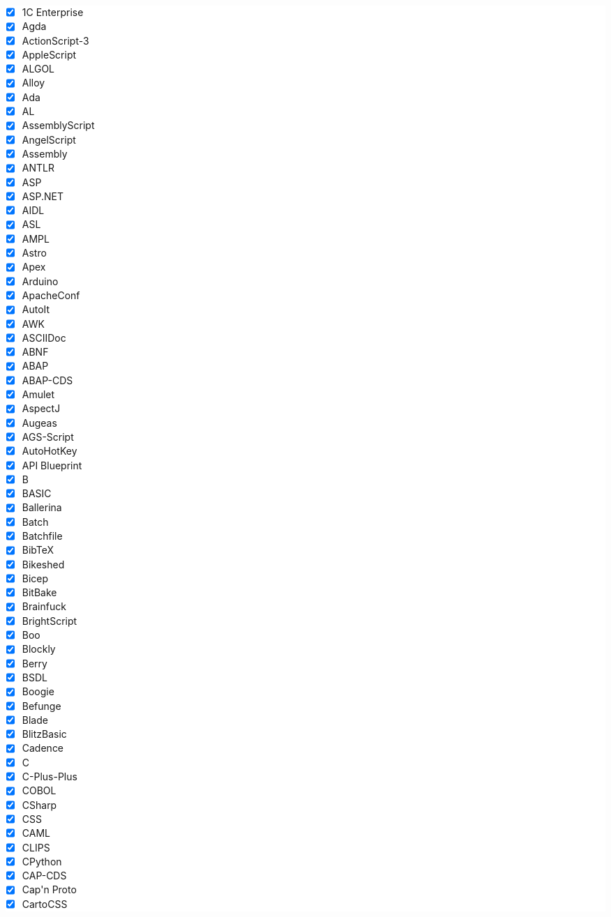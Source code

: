 - [x] 1C Enterprise
- [x] Agda
- [x] ActionScript-3
- [x] AppleScript
- [x] ALGOL
- [x] Alloy
- [x] Ada
- [x] AL
- [x] AssemblyScript
- [x] AngelScript
- [x] Assembly
- [x] ANTLR
- [x] ASP
- [x] ASP.NET
- [x] AIDL
- [x] ASL
- [x] AMPL
- [x] Astro
- [x] Apex
- [x] Arduino
- [x] ApacheConf
- [x] AutoIt
- [x] AWK
- [x] ASCIIDoc
- [x] ABNF
- [x] ABAP
- [x] ABAP-CDS
- [x] Amulet
- [x] AspectJ
- [x] Augeas
- [x] AGS-Script
- [x] AutoHotKey
- [x] API Blueprint
- [x] B
- [x] BASIC
- [x] Ballerina
- [x] Batch
- [x] Batchfile
- [x] BibTeX
- [x] Bikeshed
- [x] Bicep
- [x] BitBake
- [x] Brainfuck
- [x] BrightScript
- [x] Boo
- [x] Blockly
- [x] Berry
- [x] BSDL
- [x] Boogie
- [x] Befunge
- [x] Blade
- [x] BlitzBasic
- [x] Cadence
- [x] C
- [x] C-Plus-Plus
- [x] COBOL
- [x] CSharp
- [x] CSS
- [x] CAML
- [x] CLIPS
- [x] CPython
- [x] CAP-CDS
- [x] Cap'n Proto
- [x] CartoCSS